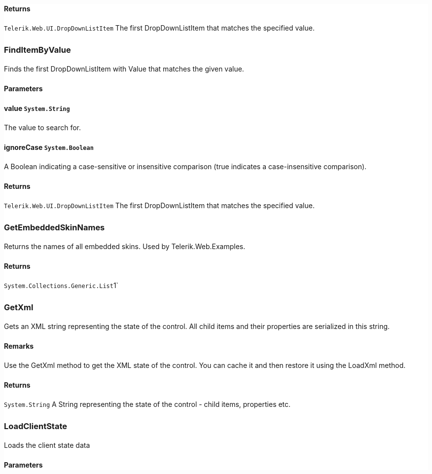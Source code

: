 #### Returns

`Telerik.Web.UI.DropDownListItem` The first DropDownListItem that matches the
            specified value.

###  FindItemByValue

Finds the first DropDownListItem with Value that
            matches the given value.

#### Parameters

#### value `System.String`

The value to search for.

#### ignoreCase `System.Boolean`

A Boolean indicating a case-sensitive or insensitive comparison (true indicates a case-insensitive comparison).

#### Returns

`Telerik.Web.UI.DropDownListItem` The first DropDownListItem that matches the
            specified value.

###  GetEmbeddedSkinNames

Returns the names of all embedded skins. Used by Telerik.Web.Examples.

#### Returns

`System.Collections.Generic.List`1` 

###  GetXml

Gets an XML string representing the state of the control. All child items and their properties are serialized in this
            	string.

#### Remarks
Use the GetXml method to get the XML state of the control. You can cache it and then restore it using
            	the LoadXml method.

#### Returns

`System.String` A String representing the state of the control - child items, properties etc.

###  LoadClientState

Loads the client state data

#### Parameters
